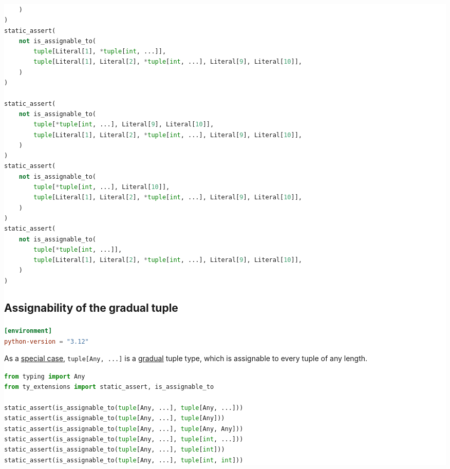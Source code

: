 ```py
    )
)
static_assert(
    not is_assignable_to(
        tuple[Literal[1], *tuple[int, ...]],
        tuple[Literal[1], Literal[2], *tuple[int, ...], Literal[9], Literal[10]],
    )
)

static_assert(
    not is_assignable_to(
        tuple[*tuple[int, ...], Literal[9], Literal[10]],
        tuple[Literal[1], Literal[2], *tuple[int, ...], Literal[9], Literal[10]],
    )
)
static_assert(
    not is_assignable_to(
        tuple[*tuple[int, ...], Literal[10]],
        tuple[Literal[1], Literal[2], *tuple[int, ...], Literal[9], Literal[10]],
    )
)
static_assert(
    not is_assignable_to(
        tuple[*tuple[int, ...]],
        tuple[Literal[1], Literal[2], *tuple[int, ...], Literal[9], Literal[10]],
    )
)
```

## Assignability of the gradual tuple

```toml
[environment]
python-version = "3.12"
```

As a [special case][gradual tuple], `tuple[Any, ...]` is a [gradual][gradual form] tuple type, which
is assignable to every tuple of any length.

```py
from typing import Any
from ty_extensions import static_assert, is_assignable_to

static_assert(is_assignable_to(tuple[Any, ...], tuple[Any, ...]))
static_assert(is_assignable_to(tuple[Any, ...], tuple[Any]))
static_assert(is_assignable_to(tuple[Any, ...], tuple[Any, Any]))
static_assert(is_assignable_to(tuple[Any, ...], tuple[int, ...]))
static_assert(is_assignable_to(tuple[Any, ...], tuple[int]))
static_assert(is_assignable_to(tuple[Any, ...], tuple[int, int]))
```


[gradual form]: https://typing.python.org/en/latest/spec/glossary.html#term-gradual-form
[gradual tuple]: https://typing.python.org/en/latest/spec/tuples.html#tuple-type-form
[typing documentation]: https://typing.python.org/en/latest/spec/concepts.html#the-assignable-to-or-consistent-subtyping-relation